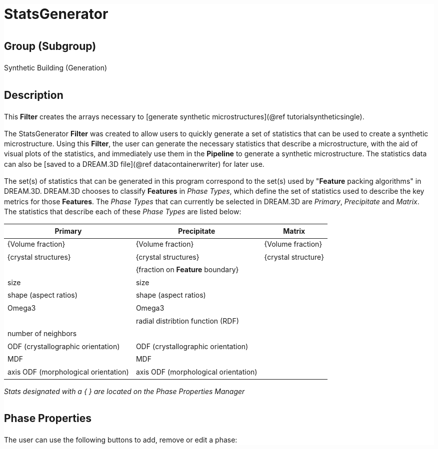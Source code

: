 # StatsGenerator #

## Group (Subgroup) ##

Synthetic Building (Generation)

## Description ##

This **Filter** creates the arrays necessary to [generate synthetic microstructures](@ref tutorialsyntheticsingle).

The StatsGenerator **Filter** was created to allow users to quickly generate a set of statistics that can be used to create a synthetic microstructure. Using this  **Filter**, the user can generate the necessary statistics that describe a microstructure, with the aid of visual plots of the statistics, and immediately use them in the **Pipeline** to generate a synthetic microstructure. The statistics data can also be [saved to a DREAM.3D file](@ref datacontainerwriter) for later use.

The set(s) of statistics that can be generated in this program correspond to the set(s) used by "**Feature** packing algorithms" in DREAM.3D.  DREAM.3D chooses to classify **Features** in *Phase Types*, which define the set of statistics used to describe the key metrics for those **Features**.  The *Phase Types* that can currently be selected in DREAM.3D are _Primary_, _Precipitate_ and _Matrix_.  The statistics that describe each of these *Phase Types* are listed below:

| Primary | Precipitate  | Matrix  |
|---------|--------------|---------|
| {Volume fraction} | {Volume fraction} |{Volume fraction} |
| {crystal structures} | {crystal structures}|{crystal structure} |
|  | {fraction on **Feature** boundary} | |
| size | size |  |
|  shape (aspect ratios) |shape (aspect ratios) |  |
|  Omega3 |Omega3 |  |
|  | radial distribtion function (RDF) | |
|  number of neighbors | |  |
|  ODF (crystallographic orientation) |ODF (crystallographic orientation) |  |
|  MDF |MDF |  |
|  axis ODF (morphological orientation) | axis ODF (morphological orientation)|  |

*Stats designated with a { } are located on the Phase Properties Manager*

## Phase Properties ##

The user can use the following buttons to add, remove or edit a phase:
